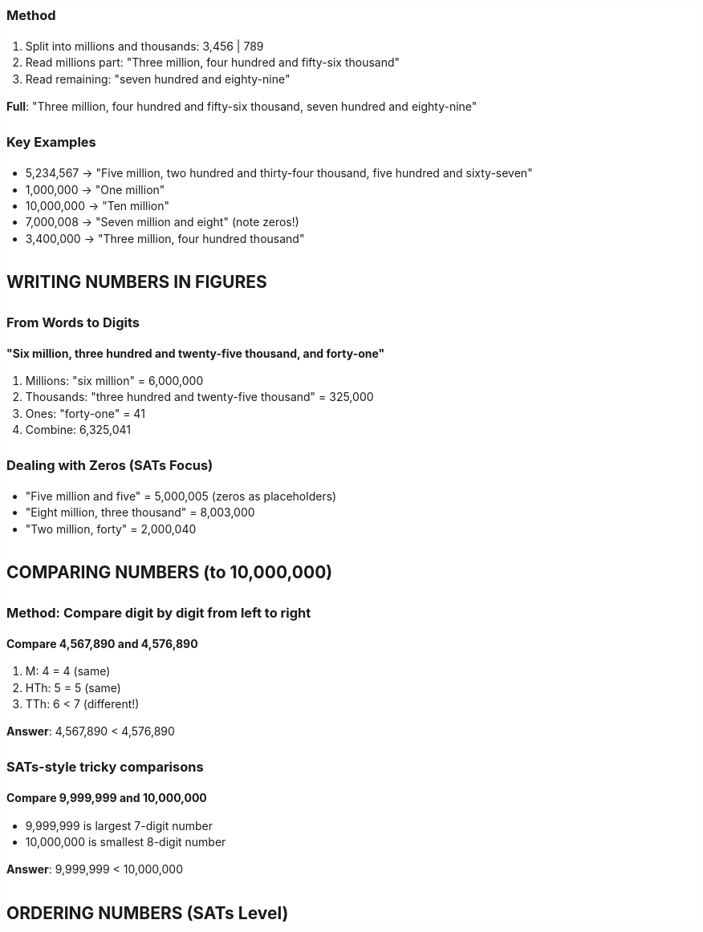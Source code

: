 ### Method
1. Split into millions and thousands: 3,456 | 789
2. Read millions part: "Three million, four hundred and fifty-six thousand"
3. Read remaining: "seven hundred and eighty-nine"

**Full**: "Three million, four hundred and fifty-six thousand, seven hundred and eighty-nine"

### Key Examples
- 5,234,567 → "Five million, two hundred and thirty-four thousand, five hundred and sixty-seven"
- 1,000,000 → "One million"
- 10,000,000 → "Ten million"
- 7,000,008 → "Seven million and eight" (note zeros!)
- 3,400,000 → "Three million, four hundred thousand"

## WRITING NUMBERS IN FIGURES

### From Words to Digits
**"Six million, three hundred and twenty-five thousand, and forty-one"**

1. Millions: "six million" = 6,000,000
2. Thousands: "three hundred and twenty-five thousand" = 325,000
3. Ones: "forty-one" = 41
4. Combine: 6,325,041

### Dealing with Zeros (SATs Focus)
- "Five million and five" = 5,000,005 (zeros as placeholders)
- "Eight million, three thousand" = 8,003,000
- "Two million, forty" = 2,000,040

## COMPARING NUMBERS (to 10,000,000)

### Method: Compare digit by digit from left to right

**Compare 4,567,890 and 4,576,890**

1. M: 4 = 4 (same)
2. HTh: 5 = 5 (same)
3. TTh: 6 < 7 (different!)

**Answer**: 4,567,890 < 4,576,890

### SATs-style tricky comparisons
**Compare 9,999,999 and 10,000,000**

- 9,999,999 is largest 7-digit number
- 10,000,000 is smallest 8-digit number

**Answer**: 9,999,999 < 10,000,000

## ORDERING NUMBERS (SATs Level)
